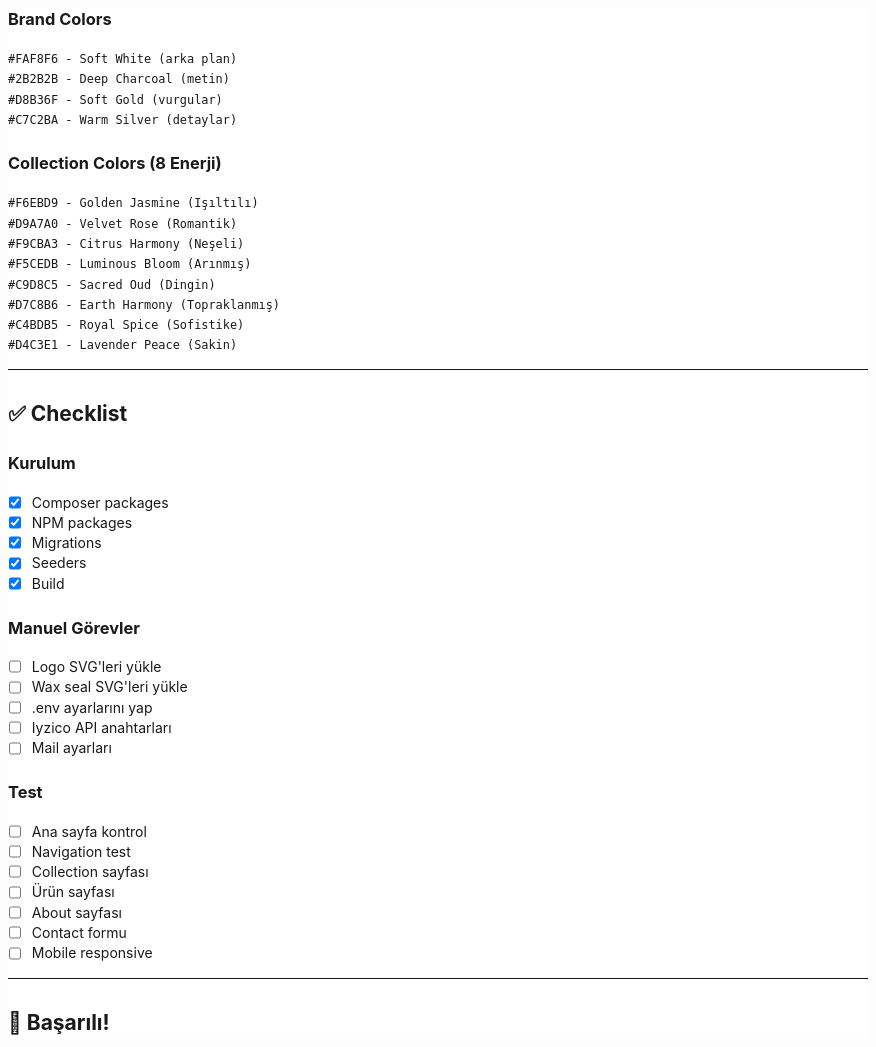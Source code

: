 ### Brand Colors
```
#FAF8F6 - Soft White (arka plan)
#2B2B2B - Deep Charcoal (metin)
#D8B36F - Soft Gold (vurgular)
#C7C2BA - Warm Silver (detaylar)
```

### Collection Colors (8 Enerji)
```
#F6EBD9 - Golden Jasmine (Işıltılı)
#D9A7A0 - Velvet Rose (Romantik)
#F9CBA3 - Citrus Harmony (Neşeli)
#F5CEDB - Luminous Bloom (Arınmış)
#C9D8C5 - Sacred Oud (Dingin)
#D7C8B6 - Earth Harmony (Topraklanmış)
#C4BDB5 - Royal Spice (Sofistike)
#D4C3E1 - Lavender Peace (Sakin)
```

---

## ✅ Checklist

### Kurulum
- [x] Composer packages
- [x] NPM packages
- [x] Migrations
- [x] Seeders
- [x] Build

### Manuel Görevler
- [ ] Logo SVG'leri yükle
- [ ] Wax seal SVG'leri yükle
- [ ] .env ayarlarını yap
- [ ] Iyzico API anahtarları
- [ ] Mail ayarları

### Test
- [ ] Ana sayfa kontrol
- [ ] Navigation test
- [ ] Collection sayfası
- [ ] Ürün sayfası
- [ ] About sayfası
- [ ] Contact formu
- [ ] Mobile responsive

---

## 🎉 Başarılı!
